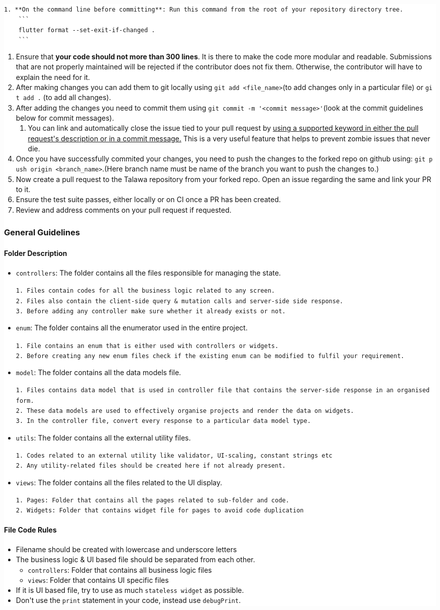     1. **On the command line before committing**: Run this command from the root of your repository directory tree.
        ```
        flutter format --set-exit-if-changed .
        ```
1. Ensure that **your code should not more than 300 lines**. It is there to make the code more modular and readable. Submissions that are not properly maintained will be rejected if the contributor does not fix them. Otherwise, the contributor will have to explain the need for it.
1. After making changes you can add them to git locally using `git add <file_name>`(to add changes only in a particular file) or `git add .` (to add all changes).
1. After adding the changes you need to commit them using `git commit -m '<commit message>'`(look at the commit guidelines below for commit messages).
    1. You can link and automatically close the issue tied to your pull request by [using a supported keyword in either the pull request's description or in a commit message.](https://docs.github.com/en/github/managing-your-work-on-github/linking-a-pull-request-to-an-issue) This is a very useful feature that helps to prevent zombie issues that never die.
1. Once you have successfully commited your changes, you need to push the changes to the forked repo on github using: `git push origin <branch_name>`.(Here branch name must be name of the branch you want to push the changes to.)
1. Now create a pull request to the Talawa repository from your forked repo. Open an issue regarding the same and link your PR to it.
1. Ensure the test suite passes, either locally or on CI once a PR has been created.
1. Review and address comments on your pull request if requested.

### General Guidelines

#### Folder Description
- `controllers`: The folder contains all the files responsible for managing the state.
    ```
    1. Files contain codes for all the business logic related to any screen.
    2. Files also contain the client-side query & mutation calls and server-side side response.
    3. Before adding any controller make sure whether it already exists or not.
    ```
- `enum`: The folder contains all the enumerator used in the entire project.
    ```
    1. File contains an enum that is either used with controllers or widgets.
    2. Before creating any new enum files check if the existing enum can be modified to fulfil your requirement.
    ```
- `model`: The folder contains all the data models file.
    ```
    1. Files contains data model that is used in controller file that contains the server-side response in an organised form.
    2. These data models are used to effectively organise projects and render the data on widgets.
    3. In the controller file, convert every response to a particular data model type.
    ```
- `utils`: The folder contains all the external utility files.
    ```
    1. Codes related to an external utility like validator, UI-scaling, constant strings etc
    2. Any utility-related files should be created here if not already present.
    ```
- `views`: The folder contains all the files related to the UI display.
    ```
    1. Pages: Folder that contains all the pages related to sub-folder and code.
    2. Widgets: Folder that contains widget file for pages to avoid code duplication
    ```
#### File Code Rules
- Filename should be created with lowercase and underscore letters
- The business logic & UI based file should be separated from each other.
    - `controllers`: Folder that contains all business logic files
    - `views`: Folder that contains UI specific files
- If it is UI based file, try to use as much `stateless widget` as possible.
- Don't use the `print` statement in your code, instead use `debugPrint`.